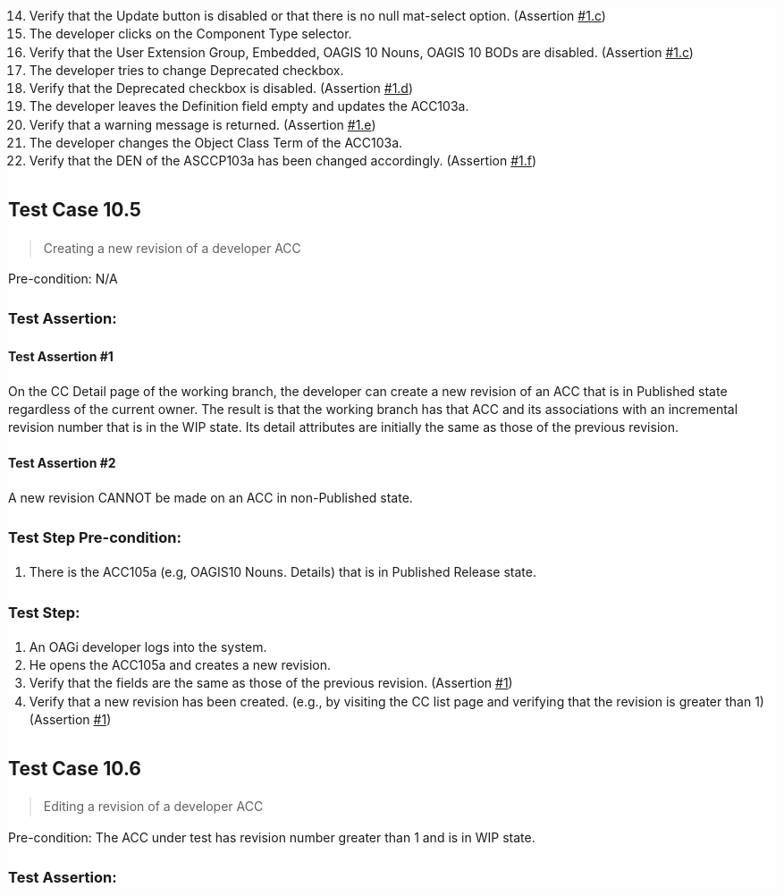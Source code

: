 14. Verify that the Update button is disabled or that there is no null mat-select option. (Assertion [#1.c](#test-assertion-1c))
15. The developer clicks on the Component Type selector.
16. Verify that the User Extension Group, Embedded, OAGIS 10 Nouns, OAGIS 10 BODs are disabled. (Assertion [#1.c](#test-assertion-1c))
17. The developer tries to change Deprecated checkbox.
18. Verify that the Deprecated checkbox is disabled. (Assertion [#1.d](#test-assertion-1d))
19. The developer leaves the Definition field empty and updates the ACC103a.
20. Verify that a warning message is returned. (Assertion [#1.e](#test-assertion-1e))
21. The developer changes the Object Class Term of the ACC103a.
22. Verify that the DEN of the ASCCP103a has been changed accordingly. (Assertion [#1.f](#test-assertion-1f))

## Test Case 10.5

> Creating a new revision of a developer ACC

Pre-condition: N/A


### Test Assertion:

#### Test Assertion #1
On the CC Detail page of the working branch, the developer can create a new revision of an ACC that is in Published state regardless of the current owner. The result is that the working branch has that ACC and its associations with an incremental revision number that is in the WIP state.  Its detail attributes are initially the same as those of the previous revision.

#### Test Assertion #2
A new revision CANNOT be made on an ACC in non-Published state.

### Test Step Pre-condition:

1. There is the ACC105a (e.g, OAGIS10 Nouns. Details) that is in Published Release state.

### Test Step:

1. An OAGi developer logs into the system.
2. He opens the ACC105a and creates a new revision.
3. Verify that the fields are the same as those of the previous revision. (Assertion [#1](#test-assertion-1))
4. Verify that a new revision has been created. (e.g., by visiting the CC list page and verifying that the revision is greater than 1) (Assertion [#1](#test-assertion-1))

## Test Case 10.6

> Editing a revision of a developer ACC

Pre-condition: The ACC under test has revision number greater than 1 and is in WIP state.


### Test Assertion:
